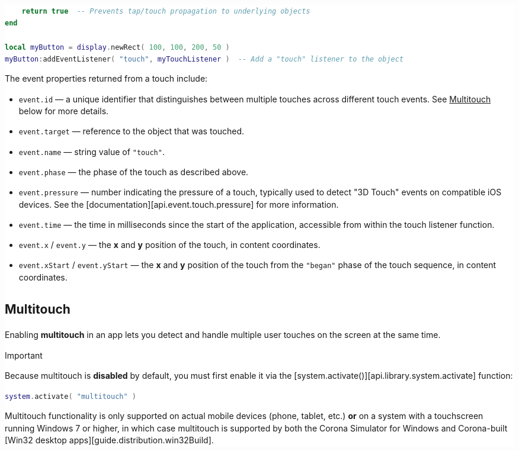 ``````lua
	return true  -- Prevents tap/touch propagation to underlying objects
end

local myButton = display.newRect( 100, 100, 200, 50 )
myButton:addEventListener( "touch", myTouchListener )  -- Add a "touch" listener to the object
``````

The event properties returned from a touch include:

* `event.id` — a unique identifier that distinguishes between multiple touches across different touch events. See [Multitouch](#multitouch) below for more details.

* `event.target` — reference to the object that was touched.

* `event.name` — string value of `"touch"`.

* `event.phase` — the phase of the touch as described above.

* `event.pressure` — number indicating the pressure of a touch, typically used to detect "3D&nbsp;Touch" events on compatible iOS devices. See the [documentation][api.event.touch.pressure] for more information.

* `event.time` — the time in milliseconds since the start of the application, accessible from within the touch listener function.

* `event.x` / `event.y` — the __x__ and __y__ position of the touch, in content coordinates.

* `event.xStart` / `event.yStart` — the __x__ and __y__ position of the touch from the `"began"` phase of the touch sequence, in content coordinates.




<a id="multitouch"></a>

## Multitouch

Enabling __multitouch__ in an app lets you detect and handle multiple user touches on the screen at the same time.

<div class="guide-notebox-imp">
<div class="notebox-title-imp">Important</div>

Because multitouch is __disabled__ by default, you must first enable it via the [system.activate()][api.library.system.activate] function:

``````lua
system.activate( "multitouch" )
``````

</div>

<div class="docs-tip-outer docs-tip-color-alert">
<div class="docs-tip-inner-left">
<div class="fa fa-exclamation-circle" style="font-size: 35px;"></div>
</div>
<div class="docs-tip-inner-right">

Multitouch functionality is only supported on actual mobile devices <nobr>(phone, tablet, etc.)</nobr> __or__ on a system with a touchscreen running Windows&nbsp;7 or higher, in which case multitouch is supported by both the Corona&nbsp;Simulator for Windows and <nobr>Corona-built</nobr> [Win32 desktop apps][guide.distribution.win32Build].
